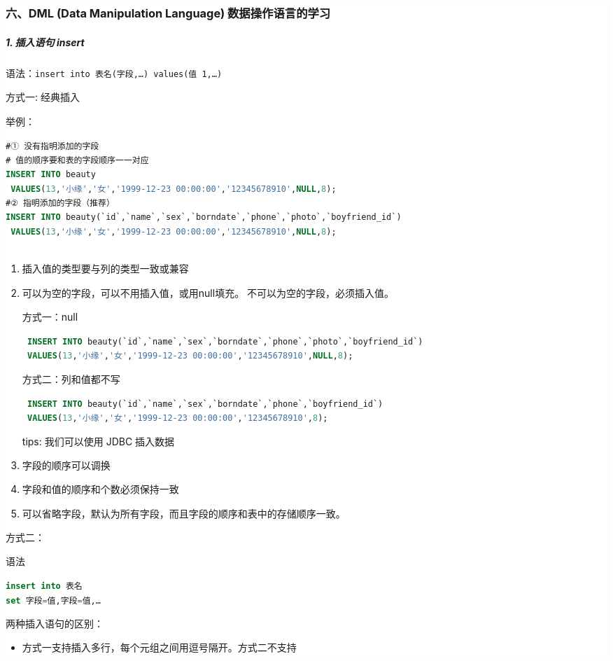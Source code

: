 ### 六、DML (Data Manipulation Language) 数据操作语言的学习

##### 1. 插入语句 insert

语法：`insert into 表名(字段,…) values(值 1,…) `

方式一: 经典插入

举例：

```sql
#① 没有指明添加的字段
# 值的顺序要和表的字段顺序一一对应
INSERT INTO beauty
 VALUES(13,'小缘','女','1999-12-23 00:00:00','12345678910',NULL,8);
#② 指明添加的字段（推荐）
INSERT INTO beauty(`id`,`name`,`sex`,`borndate`,`phone`,`photo`,`boyfriend_id`)
 VALUES(13,'小缘','女','1999-12-23 00:00:00','12345678910',NULL,8);
 

```

1. 插入值的类型要与列的类型一致或兼容

2. 可以为空的字段，可以不用插入值，或用null填充。 不可以为空的字段，必须插入值。

   方式一：null

   ```sql
    INSERT INTO beauty(`id`,`name`,`sex`,`borndate`,`phone`,`photo`,`boyfriend_id`)
    VALUES(13,'小缘','女','1999-12-23 00:00:00','12345678910',NULL,8);
   ```

   方式二：列和值都不写

   ```sql
    INSERT INTO beauty(`id`,`name`,`sex`,`borndate`,`phone`,`boyfriend_id`)
    VALUES(13,'小缘','女','1999-12-23 00:00:00','12345678910',8);
   ```

   tips: 我们可以使用 JDBC 插入数据

3. 字段的顺序可以调换

4. 字段和值的顺序和个数必须保持一致

5. 可以省略字段，默认为所有字段，而且字段的顺序和表中的存储顺序一致。

方式二：

语法

```sql
insert into 表名
set 字段=值,字段=值,…
```

两种插入语句的区别：

- 方式一支持插入多行，每个元组之间用逗号隔开。方式二不支持
